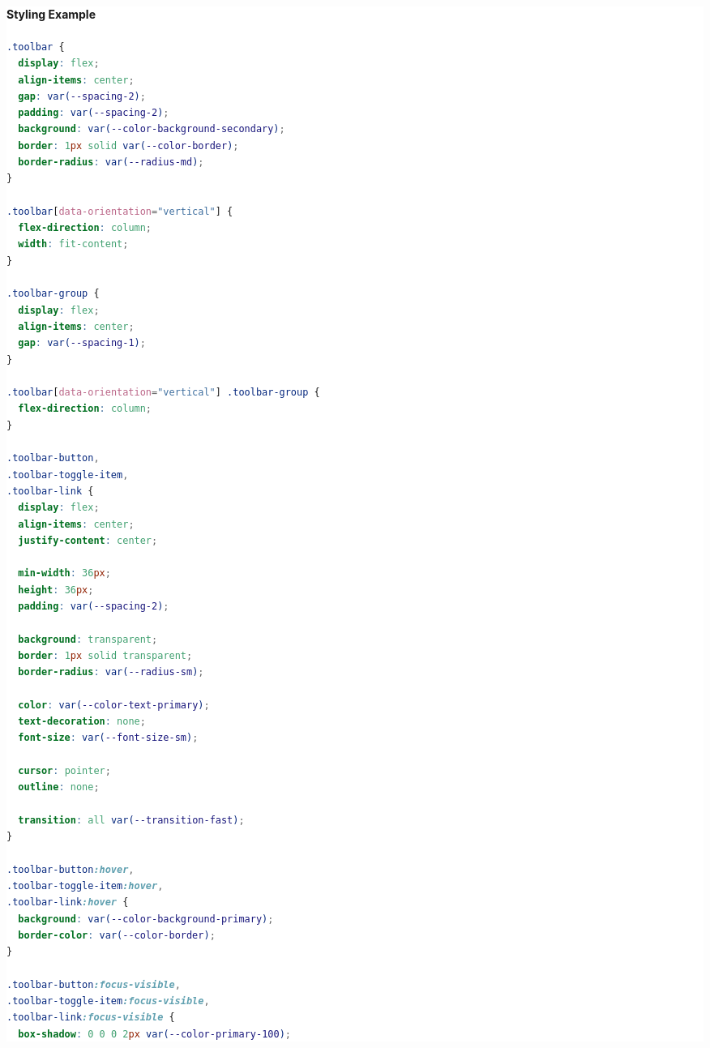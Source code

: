 #### Styling Example

```css
.toolbar {
  display: flex;
  align-items: center;
  gap: var(--spacing-2);
  padding: var(--spacing-2);
  background: var(--color-background-secondary);
  border: 1px solid var(--color-border);
  border-radius: var(--radius-md);
}

.toolbar[data-orientation="vertical"] {
  flex-direction: column;
  width: fit-content;
}

.toolbar-group {
  display: flex;
  align-items: center;
  gap: var(--spacing-1);
}

.toolbar[data-orientation="vertical"] .toolbar-group {
  flex-direction: column;
}

.toolbar-button,
.toolbar-toggle-item,
.toolbar-link {
  display: flex;
  align-items: center;
  justify-content: center;

  min-width: 36px;
  height: 36px;
  padding: var(--spacing-2);

  background: transparent;
  border: 1px solid transparent;
  border-radius: var(--radius-sm);

  color: var(--color-text-primary);
  text-decoration: none;
  font-size: var(--font-size-sm);

  cursor: pointer;
  outline: none;

  transition: all var(--transition-fast);
}

.toolbar-button:hover,
.toolbar-toggle-item:hover,
.toolbar-link:hover {
  background: var(--color-background-primary);
  border-color: var(--color-border);
}

.toolbar-button:focus-visible,
.toolbar-toggle-item:focus-visible,
.toolbar-link:focus-visible {
  box-shadow: 0 0 0 2px var(--color-primary-100);
```